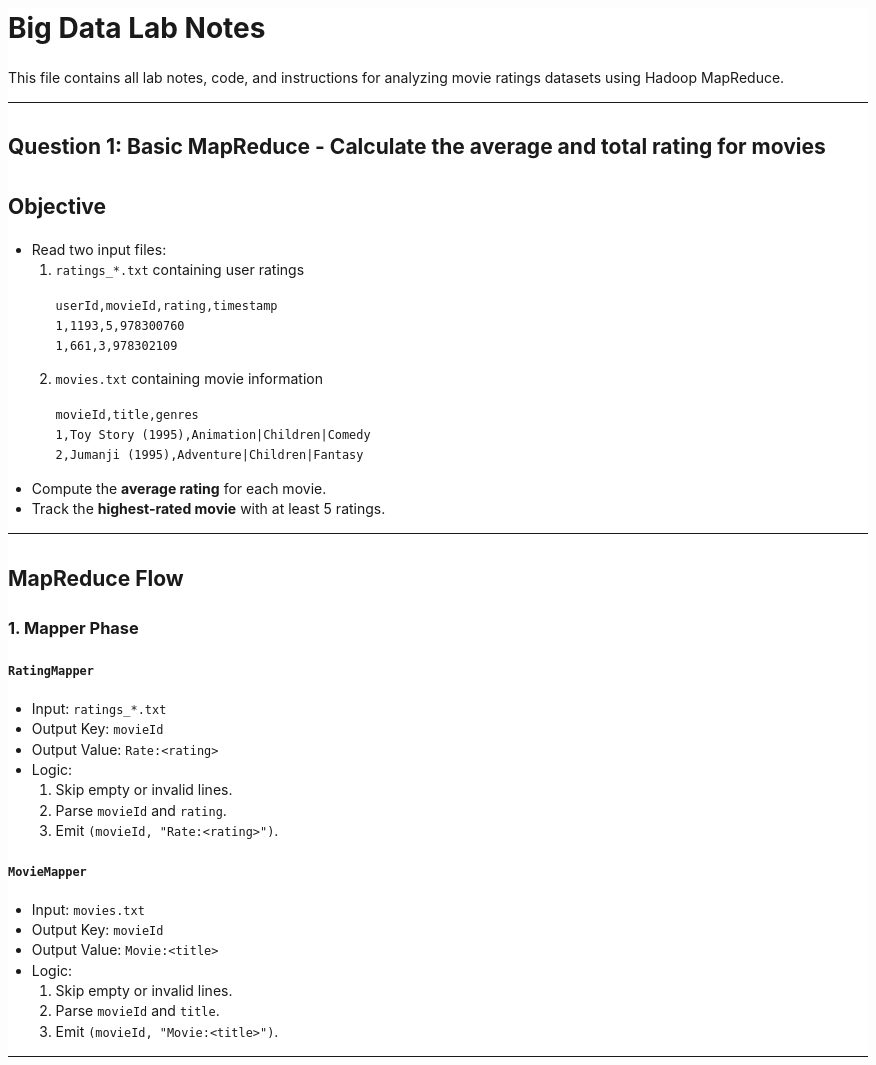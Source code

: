 # Big Data Lab Notes

This file contains all lab notes, code, and instructions for analyzing movie ratings datasets using Hadoop MapReduce.

---

## Question 1: Basic MapReduce - Calculate the average and total rating for movies


## Objective
- Read two input files:
  1. `ratings_*.txt` containing user ratings
     ```
     userId,movieId,rating,timestamp
     1,1193,5,978300760
     1,661,3,978302109
     ```
  2. `movies.txt` containing movie information
     ```
     movieId,title,genres
     1,Toy Story (1995),Animation|Children|Comedy
     2,Jumanji (1995),Adventure|Children|Fantasy
     ```
- Compute the **average rating** for each movie.
- Track the **highest-rated movie** with at least 5 ratings.

---

## MapReduce Flow

### 1. Mapper Phase

#### `RatingMapper`
- Input: `ratings_*.txt`
- Output Key: `movieId`
- Output Value: `Rate:<rating>`
- Logic:
  1. Skip empty or invalid lines.
  2. Parse `movieId` and `rating`.
  3. Emit `(movieId, "Rate:<rating>")`.

#### `MovieMapper`
- Input: `movies.txt`
- Output Key: `movieId`
- Output Value: `Movie:<title>`
- Logic:
  1. Skip empty or invalid lines.
  2. Parse `movieId` and `title`.
  3. Emit `(movieId, "Movie:<title>")`.

---